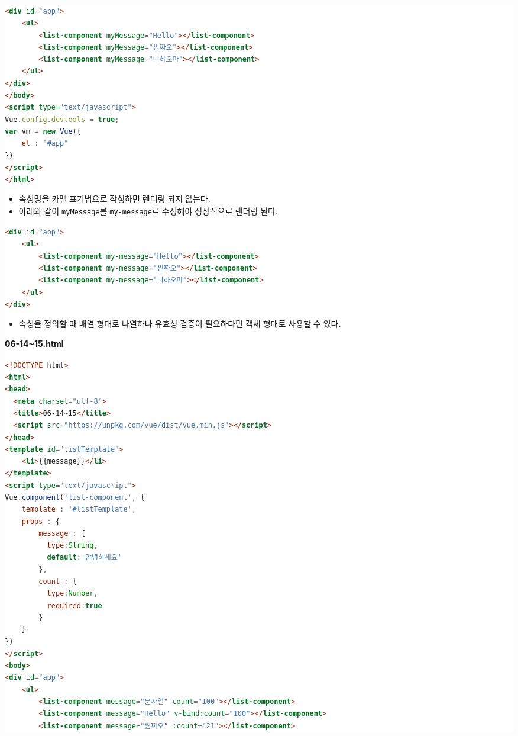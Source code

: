 ``` html
<div id="app">
    <ul>
        <list-component myMessage="Hello"></list-component>
        <list-component myMessage="씬짜오"></list-component>
        <list-component myMessage="니하오마"></list-component>
    </ul>
</div>
</body>
<script type="text/javascript">
Vue.config.devtools = true;
var vm = new Vue({
    el : "#app"
})
</script>
</html>
```

- 속성명을 카멜 표기법으로 작성하면 렌더링 되지 않는다.
- 아래와 같이 `myMessage`를 `my-message`로 수정해야 정상적으로 렌더링 된다.

``` html
<div id="app">
    <ul>
        <list-component my-message="Hello"></list-component>
        <list-component my-message="씬짜오"></list-component>
        <list-component my-message="니하오마"></list-component>
    </ul>
</div>
```

- 속성을 정의할 때 배열 형태로 나열하나 유효성 검증이 필요하다면 객체 형태로 사용할 수 있다.

**06-14~15.html**
``` html
<!DOCTYPE html>
<html>
<head>
  <meta charset="utf-8">
  <title>06-14~15</title>
  <script src="https://unpkg.com/vue/dist/vue.min.js"></script>
</head>
<template id="listTemplate">
    <li>{{message}}</li>
</template>
<script type="text/javascript">
Vue.component('list-component', {
    template : '#listTemplate',
    props : {
        message : {
          type:String,
          default:'안녕하세요'
        },
        count : {
          type:Number,
          required:true
        }
    }
})
</script>
<body>
<div id="app">
    <ul>
        <list-component message="문자열" count="100"></list-component>
        <list-component message="Hello" v-bind:count="100"></list-component>
        <list-component message="씬짜오" :count="21"></list-component>
```